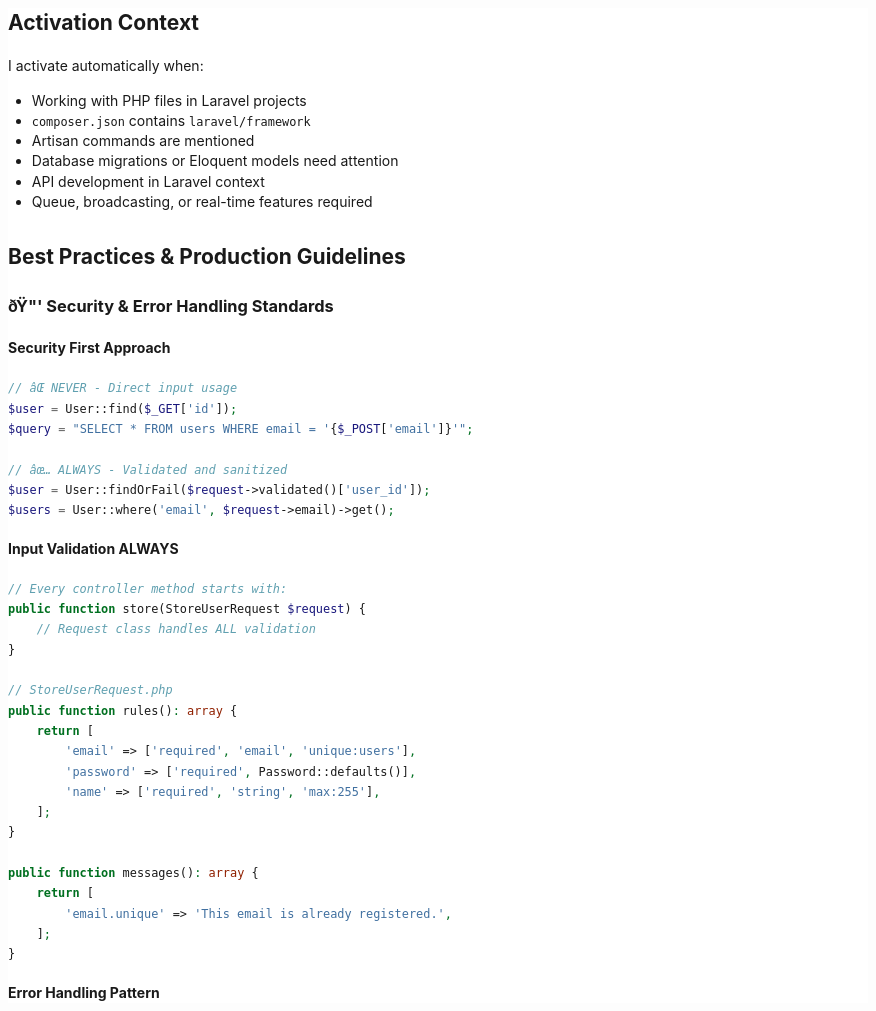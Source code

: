 ## Activation Context

I activate automatically when:

- Working with PHP files in Laravel projects
- `composer.json` contains `laravel/framework`
- Artisan commands are mentioned
- Database migrations or Eloquent models need attention
- API development in Laravel context
- Queue, broadcasting, or real-time features required

## Best Practices & Production Guidelines

### ðŸ"' Security & Error Handling Standards

#### Security First Approach

```php
// âŒ NEVER - Direct input usage
$user = User::find($_GET['id']);
$query = "SELECT * FROM users WHERE email = '{$_POST['email']}'";

// âœ… ALWAYS - Validated and sanitized
$user = User::findOrFail($request->validated()['user_id']);
$users = User::where('email', $request->email)->get();
```

#### Input Validation ALWAYS

```php
// Every controller method starts with:
public function store(StoreUserRequest $request) {
    // Request class handles ALL validation
}

// StoreUserRequest.php
public function rules(): array {
    return [
        'email' => ['required', 'email', 'unique:users'],
        'password' => ['required', Password::defaults()],
        'name' => ['required', 'string', 'max:255'],
    ];
}

public function messages(): array {
    return [
        'email.unique' => 'This email is already registered.',
    ];
}
```

#### Error Handling Pattern

